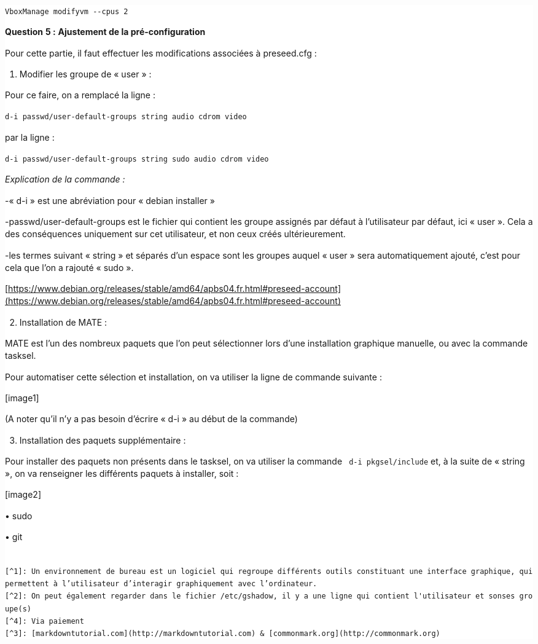 ```VboxManage modifyvm --cpus 2```

  

**Question** **5 :**  **Ajustement de la pré-configuration**

  

Pour cette partie, il faut effectuer les modifications associées à preseed.cfg :

  

1. Modifier les groupe de « user » :

Pour ce faire, on a remplacé la ligne :

```d-i passwd/user-default-groups string audio cdrom video```

par la ligne :

```d-i passwd/user-default-groups string sudo audio cdrom video```

_Explication de la commande :_

-« d-i » est une abréviation pour « debian installer »

-passwd/user-default-groups est le fichier qui contient les groupe assignés par défaut à l’utilisateur par défaut, ici « user ». Cela a des conséquences uniquement sur cet utilisateur, et non ceux créés ultérieurement.

-les termes suivant « string » et séparés d’un espace sont les groupes auquel « user » sera automatiquement ajouté, c’est pour cela que l’on a rajouté « sudo ».

  

[https://www.debian.org/releases/stable/amd64/apbs04.fr.html#preseed-account](https://www.debian.org/releases/stable/amd64/apbs04.fr.html#preseed-account)  

  

2. Installation de MATE :

MATE est l’un des nombreux paquets que l’on peut sélectionner lors d’une installation graphique manuelle, ou avec la commande tasksel.

Pour automatiser cette sélection et installation, on va utiliser la ligne de commande suivante :

[image1]

(A noter qu’il n’y a pas besoin d’écrire « d-i » au début de la commande)

  

3. Installation des paquets supplémentaire :

Pour installer des paquets non présents dans le tasksel, on va utiliser la commande ``` d-i pkgsel/include``` et, à la suite de « string », on va renseigner les différents paquets à installer, soit :

[image2]

• sudo

• git

```

[^1]: Un environnement de bureau est un logiciel qui regroupe différents outils constituant une interface graphique, qui permettent à l’utilisateur d’interagir graphiquement avec l’ordinateur.
[^2]: On peut également regarder dans le fichier /etc/gshadow, il y a une ligne qui contient l'utilisateur et sonses groupe(s)
[^4]: Via paiement
[^3]: [markdowntutorial.com](http://markdowntutorial.com) & [commonmark.org](http://commonmark.org)